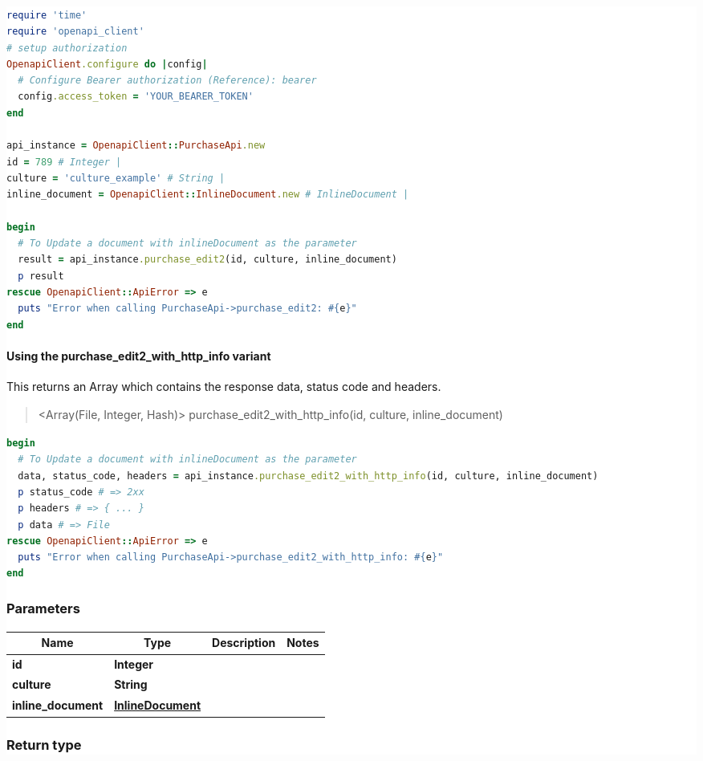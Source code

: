 ```ruby
require 'time'
require 'openapi_client'
# setup authorization
OpenapiClient.configure do |config|
  # Configure Bearer authorization (Reference): bearer
  config.access_token = 'YOUR_BEARER_TOKEN'
end

api_instance = OpenapiClient::PurchaseApi.new
id = 789 # Integer | 
culture = 'culture_example' # String | 
inline_document = OpenapiClient::InlineDocument.new # InlineDocument | 

begin
  # To Update a document with inlineDocument as the parameter
  result = api_instance.purchase_edit2(id, culture, inline_document)
  p result
rescue OpenapiClient::ApiError => e
  puts "Error when calling PurchaseApi->purchase_edit2: #{e}"
end
```

#### Using the purchase_edit2_with_http_info variant

This returns an Array which contains the response data, status code and headers.

> <Array(File, Integer, Hash)> purchase_edit2_with_http_info(id, culture, inline_document)

```ruby
begin
  # To Update a document with inlineDocument as the parameter
  data, status_code, headers = api_instance.purchase_edit2_with_http_info(id, culture, inline_document)
  p status_code # => 2xx
  p headers # => { ... }
  p data # => File
rescue OpenapiClient::ApiError => e
  puts "Error when calling PurchaseApi->purchase_edit2_with_http_info: #{e}"
end
```

### Parameters

| Name | Type | Description | Notes |
| ---- | ---- | ----------- | ----- |
| **id** | **Integer** |  |  |
| **culture** | **String** |  |  |
| **inline_document** | [**InlineDocument**](InlineDocument.md) |  |  |

### Return type
